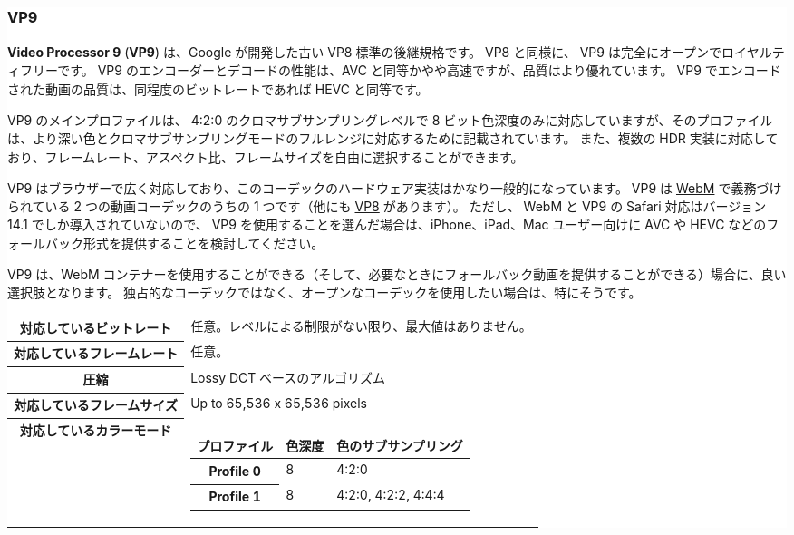 ### VP9

**Video Processor 9** (**VP9**) は、Google が開発した古い VP8 標準の後継規格です。
VP8 と同様に、 VP9 は完全にオープンでロイヤルティフリーです。
VP9 のエンコーダーとデコードの性能は、AVC と同等かやや高速ですが、品質はより優れています。
VP9 でエンコードされた動画の品質は、同程度のビットレートであれば HEVC と同等です。

VP9 のメインプロファイルは、 4:2:0 のクロマサブサンプリングレベルで 8 ビット色深度のみに対応していますが、そのプロファイルは、より深い色とクロマサブサンプリングモードのフルレンジに対応するために記載されています。
また、複数の HDR 実装に対応しており、フレームレート、アスペクト比、フレームサイズを自由に選択することができます。

VP9 はブラウザーで広く対応しており、このコーデックのハードウェア実装はかなり一般的になっています。
VP9 は [WebM](/ja/docs/Web/Media/Formats/Containers#webm) で義務づけられている 2 つの動画コーデックのうちの 1 つです（他にも [VP8](#vp8) があります）。
ただし、 WebM と VP9 の Safari 対応はバージョン 14.1 でしか導入されていないので、 VP9 を使用することを選んだ場合は、iPhone、iPad、Mac ユーザー向けに AVC や HEVC などのフォールバック形式を提供することを検討してください。

VP9 は、WebM コンテナーを使用することができる（そして、必要なときにフォールバック動画を提供することができる）場合に、良い選択肢となります。
独占的なコーデックではなく、オープンなコーデックを使用したい場合は、特にそうです。

<table class="standard-table">
  <tbody>
    <tr>
      <th scope="row">対応しているビットレート</th>
      <td>任意。レベルによる制限がない限り、最大値はありません。</td>
    </tr>
    <tr>
      <th scope="row">対応しているフレームレート</th>
      <td>任意。</td>
    </tr>
    <tr>
      <th scope="row">圧縮</th>
      <td>
        Lossy
        <a href="https://ja.wikipedia.org/wiki/%E9%9B%A2%E6%95%A3%E3%82%B3%E3%82%B5%E3%82%A4%E3%83%B3%E5%A4%89%E6%8F%9B"
          >DCT ベースのアルゴリズム</a
        >
      </td>
    </tr>
    <tr>
      <th scope="row">対応しているフレームサイズ</th>
      <td>Up to 65,536 x 65,536 pixels</td>
    </tr>
    <tr>
      <th scope="row">対応しているカラーモード</th>
      <td>
        <table class="standard-table">
          <thead>
            <tr>
              <th scope="row">プロファイル</th>
              <th scope="col">色深度</th>
              <th scope="col">色のサブサンプリング</th>
            </tr>
          </thead>
          <tbody>
            <tr>
              <th scope="row">Profile 0</th>
              <td>8</td>
              <td>4:2:0</td>
            </tr>
            <tr>
              <th scope="row">Profile 1</th>
              <td>8</td>
              <td>4:2:0, 4:2:2, 4:4:4</td>